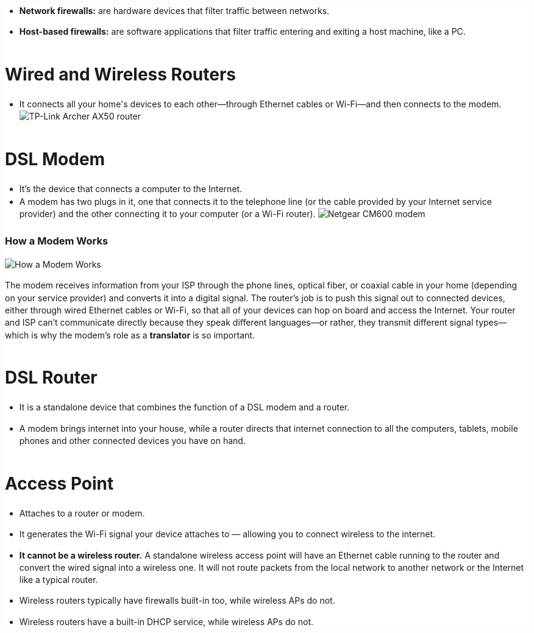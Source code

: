 - **Network firewalls:** are hardware devices that filter traffic between networks.

- **Host-based firewalls:** are software applications that filter traffic entering and exiting a host machine, like a PC.

# Wired and Wireless Routers   
 
- It connects all your home's devices to each other—through Ethernet cables or Wi-Fi—and then connects to the modem.
 ![TP-Link Archer AX50 router](imgs/TP-LinkArcherAX50router.jpg)
 
# DSL Modem
 
 - It’s the device that connects a computer to the Internet.
 - A modem has two plugs in it, one that connects it to the telephone line (or the cable provided by your Internet service provider) and the other connecting it to your computer (or a Wi-Fi router).
 ![Netgear CM600 modem](imgs/NetgearCM600modem.jpg)
 
### How a Modem Works

![ How a Modem Works](imgs/HowAModemWorks.jpg)

The modem receives information from your ISP through the phone lines, optical fiber, or coaxial cable in your home (depending on your service provider) and converts it into a digital signal. The router’s job is to push this signal out to connected devices, either through wired Ethernet cables or Wi-Fi, so that all of your devices can hop on board and access the Internet. Your router and ISP can’t communicate directly because they speak different languages—or rather, they transmit different signal types—which is why the modem’s role as a **translator** is so important.

# DSL Router
 
- It is a standalone device that combines the function of a DSL modem and a router.
 
- A modem brings internet into your house, while a router directs that internet connection to all the computers, tablets, mobile phones and other connected devices you have on hand. 

# Access Point 

- Attaches to a router or modem. 

- It generates the Wi-Fi signal your device attaches to — allowing you to connect wireless to the internet.

- **It cannot be a wireless router.** A standalone wireless access point will have an Ethernet cable running to the router and convert the wired signal into a wireless one. It will not route packets from the local network to another network or the Internet like a typical router.

- Wireless routers typically have firewalls built-in too, while wireless APs do not.

- Wireless routers have a built-in DHCP service, while wireless APs do not.
